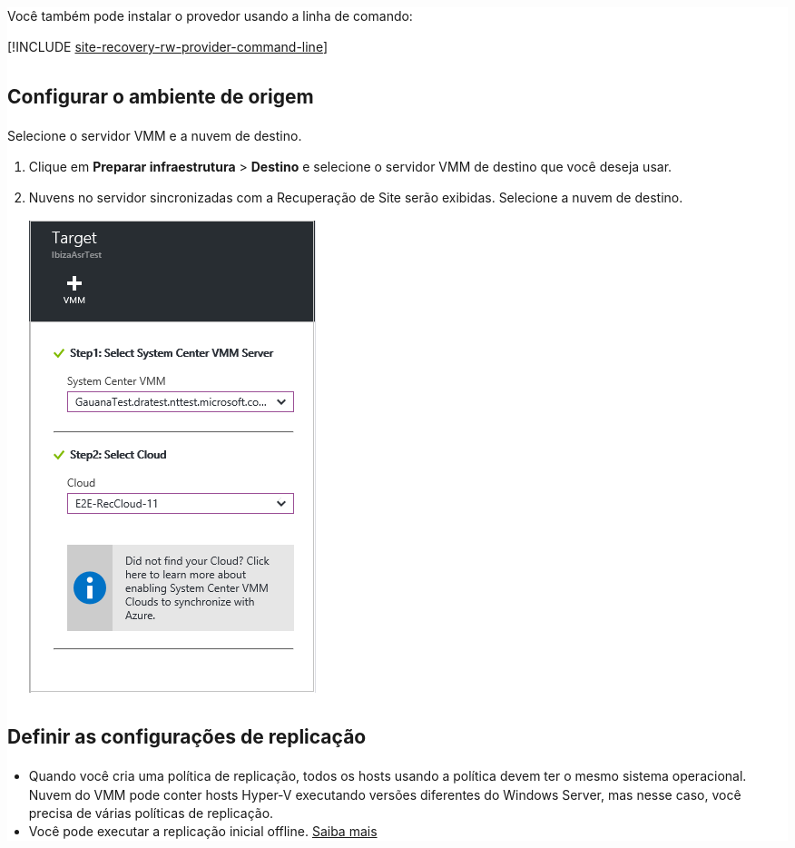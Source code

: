Você também pode instalar o provedor usando a linha de comando:

[!INCLUDE [site-recovery-rw-provider-command-line](../../includes/site-recovery-rw-provider-command-line.md)]


## <a name="set-up-the-target-environment"></a>Configurar o ambiente de origem

Selecione o servidor VMM e a nuvem de destino.

1. Clique em **Preparar infraestrutura** > **Destino** e selecione o servidor VMM de destino que você deseja usar.
2. Nuvens no servidor sincronizadas com a Recuperação de Site serão exibidas. Selecione a nuvem de destino.

   ![Destino](./media/site-recovery-vmm-to-vmm/target-vmm.png)

## <a name="set-up-replication-settings"></a>Definir as configurações de replicação

- Quando você cria uma política de replicação, todos os hosts usando a política devem ter o mesmo sistema operacional. Nuvem do VMM pode conter hosts Hyper-V executando versões diferentes do Windows Server, mas nesse caso, você precisa de várias políticas de replicação.
- Você pode executar a replicação inicial offline. [Saiba mais](#prepare-for-initial-offline-replication)
